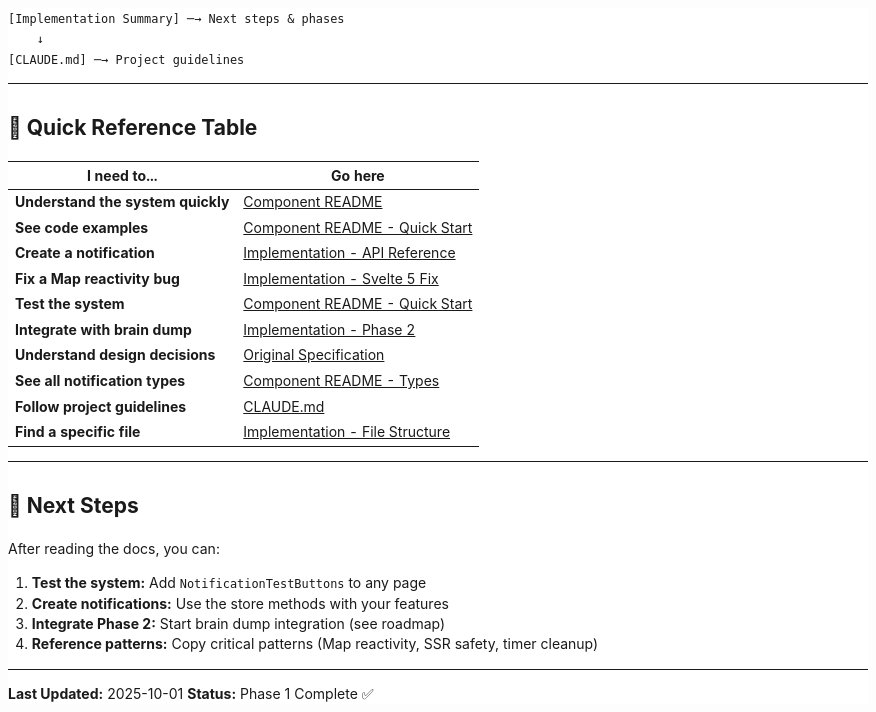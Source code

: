 ```
[Implementation Summary] ─→ Next steps & phases
    ↓
[CLAUDE.md] ─→ Project guidelines
```

---

## 📌 Quick Reference Table

| I need to...                      | Go here                                                                                                                     |
| --------------------------------- | --------------------------------------------------------------------------------------------------------------------------- |
| **Understand the system quickly** | [Component README](./apps/web/src/lib/components/notifications/README.md)                                                   |
| **See code examples**             | [Component README - Quick Start](./apps/web/src/lib/components/notifications/README.md#quick-start)                         |
| **Create a notification**         | [Implementation - API Reference](./NOTIFICATION_SYSTEM_IMPLEMENTATION.md#api-reference)                                     |
| **Fix a Map reactivity bug**      | [Implementation - Svelte 5 Fix](./NOTIFICATION_SYSTEM_IMPLEMENTATION.md#4-svelte-5-map-reactivity-issue-critical-fix)       |
| **Test the system**               | [Component README - Quick Start](./apps/web/src/lib/components/notifications/README.md#3-add-test-buttons-development-only) |
| **Integrate with brain dump**     | [Implementation - Phase 2](./NOTIFICATION_SYSTEM_IMPLEMENTATION.md#phase-2-brain-dump-integration-est-2-4-hours)            |
| **Understand design decisions**   | [Original Specification](./generic-stackable-notification-system-spec.md)                                                   |
| **See all notification types**    | [Component README - Types](./apps/web/src/lib/components/notifications/README.md#notification-types)                        |
| **Follow project guidelines**     | [CLAUDE.md](./apps/web/CLAUDE.md)                                                                                           |
| **Find a specific file**          | [Implementation - File Structure](./NOTIFICATION_SYSTEM_IMPLEMENTATION.md#file-structure)                                   |

---

## 🚀 Next Steps

After reading the docs, you can:

1. **Test the system:** Add `NotificationTestButtons` to any page
2. **Create notifications:** Use the store methods with your features
3. **Integrate Phase 2:** Start brain dump integration (see roadmap)
4. **Reference patterns:** Copy critical patterns (Map reactivity, SSR safety, timer cleanup)

---

**Last Updated:** 2025-10-01
**Status:** Phase 1 Complete ✅
